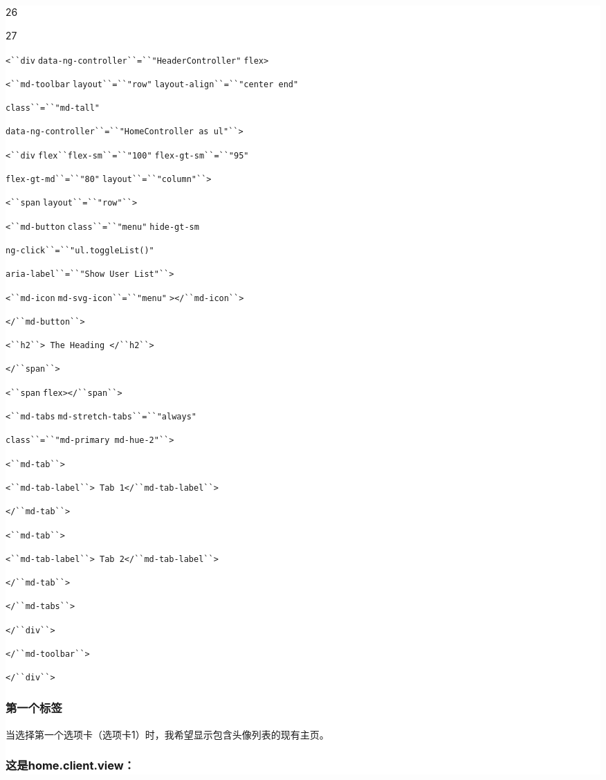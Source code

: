 26

27

`<``div` `data-ng-controller``=``"HeaderController"` `flex>`

`<``md-toolbar` `layout``=``"row"` `layout-align``=``"center end"`

`class``=``"md-tall"`

`data-ng-controller``=``"HomeController as ul"``>`

`<``div` `flex``flex-sm``=``"100"` `flex-gt-sm``=``"95"`

`flex-gt-md``=``"80"` `layout``=``"column"``>`

`<``span` `layout``=``"row"``>`

`<``md-button` `class``=``"menu"` `hide-gt-sm`

`ng-click``=``"ul.toggleList()"`

`aria-label``=``"Show User List"``>`

`<``md-icon` `md-svg-icon``=``"menu"` `></``md-icon``>`

`</``md-button``>`

`<``h2``> The Heading </``h2``>`

`</``span``>`

`<``span` `flex></``span``>`

`<``md-tabs` `md-stretch-tabs``=``"always"`

`class``=``"md-primary md-hue-2"``>`

`<``md-tab``>`

`<``md-tab-label``> Tab 1</``md-tab-label``>`

`</``md-tab``>`

`<``md-tab``>`

`<``md-tab-label``> Tab 2</``md-tab-label``>`

`</``md-tab``>`

`</``md-tabs``>`

`</``div``>`

`</``md-toolbar``>`

`</``div``>`

### 第一个标签

当选择第一个选项卡（选项卡1）时，我希望显示包含头像列表的现有主页。

### 这是home.client.view：
